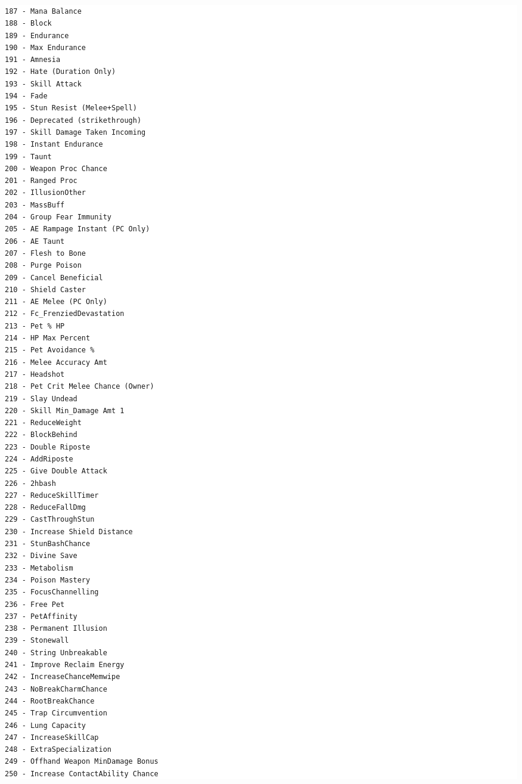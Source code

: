     187 - Mana Balance
    188 - Block
    189 - Endurance
    190 - Max Endurance
    191 - Amnesia
    192 - Hate (Duration Only)
    193 - Skill Attack
    194 - Fade
    195 - Stun Resist (Melee+Spell)
    196 - Deprecated (strikethrough)
    197 - Skill Damage Taken Incoming
    198 - Instant Endurance
    199 - Taunt
    200 - Weapon Proc Chance
    201 - Ranged Proc
    202 - IllusionOther
    203 - MassBuff
    204 - Group Fear Immunity
    205 - AE Rampage Instant (PC Only)
    206 - AE Taunt
    207 - Flesh to Bone
    208 - Purge Poison
    209 - Cancel Beneficial
    210 - Shield Caster
    211 - AE Melee (PC Only)
    212 - Fc_FrenziedDevastation
    213 - Pet % HP
    214 - HP Max Percent
    215 - Pet Avoidance %
    216 - Melee Accuracy Amt
    217 - Headshot
    218 - Pet Crit Melee Chance (Owner)
    219 - Slay Undead
    220 - Skill Min_Damage Amt 1
    221 - ReduceWeight
    222 - BlockBehind
    223 - Double Riposte
    224 - AddRiposte
    225 - Give Double Attack
    226 - 2hbash
    227 - ReduceSkillTimer
    228 - ReduceFallDmg
    229 - CastThroughStun
    230 - Increase Shield Distance
    231 - StunBashChance
    232 - Divine Save
    233 - Metabolism
    234 - Poison Mastery
    235 - FocusChannelling
    236 - Free Pet
    237 - PetAffinity
    238 - Permanent Illusion
    239 - Stonewall
    240 - String Unbreakable
    241 - Improve Reclaim Energy
    242 - IncreaseChanceMemwipe
    243 - NoBreakCharmChance
    244 - RootBreakChance
    245 - Trap Circumvention
    246 - Lung Capacity
    247 - IncreaseSkillCap
    248 - ExtraSpecialization
    249 - Offhand Weapon MinDamage Bonus
    250 - Increase ContactAbility Chance